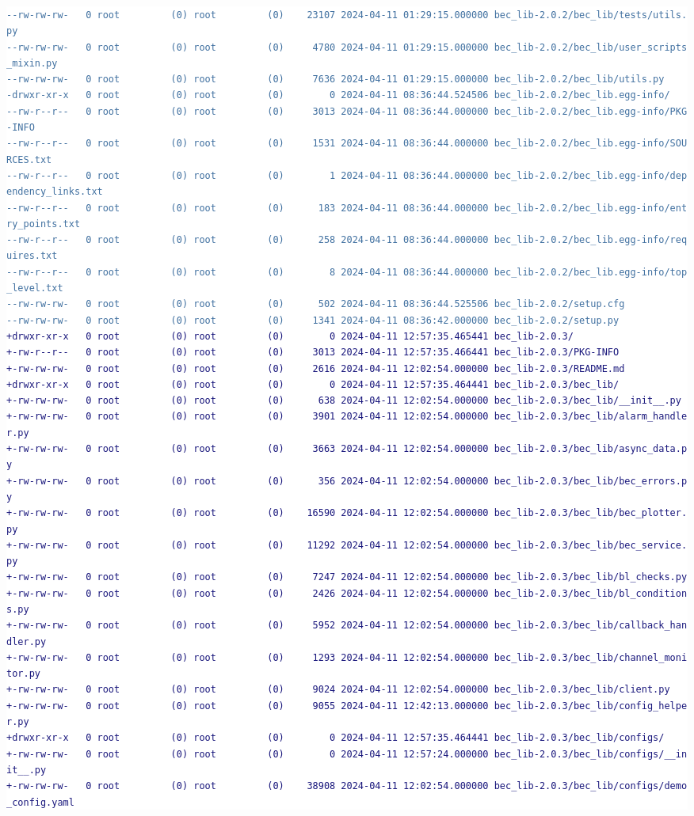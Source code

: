 ```diff
--rw-rw-rw-   0 root         (0) root         (0)    23107 2024-04-11 01:29:15.000000 bec_lib-2.0.2/bec_lib/tests/utils.py
--rw-rw-rw-   0 root         (0) root         (0)     4780 2024-04-11 01:29:15.000000 bec_lib-2.0.2/bec_lib/user_scripts_mixin.py
--rw-rw-rw-   0 root         (0) root         (0)     7636 2024-04-11 01:29:15.000000 bec_lib-2.0.2/bec_lib/utils.py
-drwxr-xr-x   0 root         (0) root         (0)        0 2024-04-11 08:36:44.524506 bec_lib-2.0.2/bec_lib.egg-info/
--rw-r--r--   0 root         (0) root         (0)     3013 2024-04-11 08:36:44.000000 bec_lib-2.0.2/bec_lib.egg-info/PKG-INFO
--rw-r--r--   0 root         (0) root         (0)     1531 2024-04-11 08:36:44.000000 bec_lib-2.0.2/bec_lib.egg-info/SOURCES.txt
--rw-r--r--   0 root         (0) root         (0)        1 2024-04-11 08:36:44.000000 bec_lib-2.0.2/bec_lib.egg-info/dependency_links.txt
--rw-r--r--   0 root         (0) root         (0)      183 2024-04-11 08:36:44.000000 bec_lib-2.0.2/bec_lib.egg-info/entry_points.txt
--rw-r--r--   0 root         (0) root         (0)      258 2024-04-11 08:36:44.000000 bec_lib-2.0.2/bec_lib.egg-info/requires.txt
--rw-r--r--   0 root         (0) root         (0)        8 2024-04-11 08:36:44.000000 bec_lib-2.0.2/bec_lib.egg-info/top_level.txt
--rw-rw-rw-   0 root         (0) root         (0)      502 2024-04-11 08:36:44.525506 bec_lib-2.0.2/setup.cfg
--rw-rw-rw-   0 root         (0) root         (0)     1341 2024-04-11 08:36:42.000000 bec_lib-2.0.2/setup.py
+drwxr-xr-x   0 root         (0) root         (0)        0 2024-04-11 12:57:35.465441 bec_lib-2.0.3/
+-rw-r--r--   0 root         (0) root         (0)     3013 2024-04-11 12:57:35.466441 bec_lib-2.0.3/PKG-INFO
+-rw-rw-rw-   0 root         (0) root         (0)     2616 2024-04-11 12:02:54.000000 bec_lib-2.0.3/README.md
+drwxr-xr-x   0 root         (0) root         (0)        0 2024-04-11 12:57:35.464441 bec_lib-2.0.3/bec_lib/
+-rw-rw-rw-   0 root         (0) root         (0)      638 2024-04-11 12:02:54.000000 bec_lib-2.0.3/bec_lib/__init__.py
+-rw-rw-rw-   0 root         (0) root         (0)     3901 2024-04-11 12:02:54.000000 bec_lib-2.0.3/bec_lib/alarm_handler.py
+-rw-rw-rw-   0 root         (0) root         (0)     3663 2024-04-11 12:02:54.000000 bec_lib-2.0.3/bec_lib/async_data.py
+-rw-rw-rw-   0 root         (0) root         (0)      356 2024-04-11 12:02:54.000000 bec_lib-2.0.3/bec_lib/bec_errors.py
+-rw-rw-rw-   0 root         (0) root         (0)    16590 2024-04-11 12:02:54.000000 bec_lib-2.0.3/bec_lib/bec_plotter.py
+-rw-rw-rw-   0 root         (0) root         (0)    11292 2024-04-11 12:02:54.000000 bec_lib-2.0.3/bec_lib/bec_service.py
+-rw-rw-rw-   0 root         (0) root         (0)     7247 2024-04-11 12:02:54.000000 bec_lib-2.0.3/bec_lib/bl_checks.py
+-rw-rw-rw-   0 root         (0) root         (0)     2426 2024-04-11 12:02:54.000000 bec_lib-2.0.3/bec_lib/bl_conditions.py
+-rw-rw-rw-   0 root         (0) root         (0)     5952 2024-04-11 12:02:54.000000 bec_lib-2.0.3/bec_lib/callback_handler.py
+-rw-rw-rw-   0 root         (0) root         (0)     1293 2024-04-11 12:02:54.000000 bec_lib-2.0.3/bec_lib/channel_monitor.py
+-rw-rw-rw-   0 root         (0) root         (0)     9024 2024-04-11 12:02:54.000000 bec_lib-2.0.3/bec_lib/client.py
+-rw-rw-rw-   0 root         (0) root         (0)     9055 2024-04-11 12:42:13.000000 bec_lib-2.0.3/bec_lib/config_helper.py
+drwxr-xr-x   0 root         (0) root         (0)        0 2024-04-11 12:57:35.464441 bec_lib-2.0.3/bec_lib/configs/
+-rw-rw-rw-   0 root         (0) root         (0)        0 2024-04-11 12:57:24.000000 bec_lib-2.0.3/bec_lib/configs/__init__.py
+-rw-rw-rw-   0 root         (0) root         (0)    38908 2024-04-11 12:02:54.000000 bec_lib-2.0.3/bec_lib/configs/demo_config.yaml
```